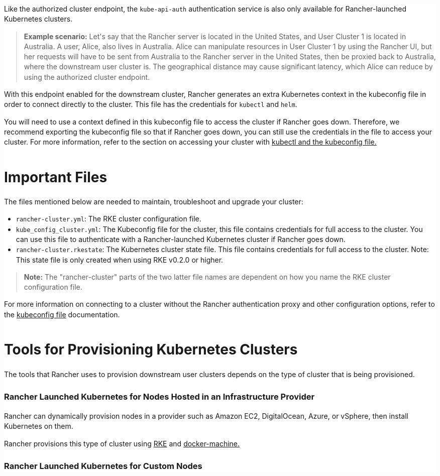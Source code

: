 Like the authorized cluster endpoint, the `kube-api-auth` authentication service is also only available for Rancher-launched Kubernetes clusters.

> **Example scenario:** Let's say that the Rancher server is located in the United States, and User Cluster 1 is located in Australia. A user, Alice, also lives in Australia. Alice can manipulate resources in User Cluster 1 by using the Rancher UI, but her requests will have to be sent from Australia to the Rancher server in the United States, then be proxied back to Australia, where the downstream user cluster is. The geographical distance may cause significant latency, which Alice can reduce by using the authorized cluster endpoint.

With this endpoint enabled for the downstream cluster, Rancher generates an extra Kubernetes context in the kubeconfig file in order to connect directly to the cluster. This file has the credentials for `kubectl` and `helm`. 

You will need to use a context defined in this kubeconfig file to access the cluster if Rancher goes down. Therefore, we recommend exporting the kubeconfig file so that if Rancher goes down, you can still use the credentials in the file to access your cluster. For more information, refer to the section on accessing your cluster with [kubectl and the kubeconfig file.]({{<baseurl>}}/rancher/v2.6/en/cluster-admin/cluster-access/kubectl)

# Important Files

The files mentioned below are needed to maintain, troubleshoot and upgrade your cluster:

- `rancher-cluster.yml`: The RKE cluster configuration file.
- `kube_config_cluster.yml`: The Kubeconfig file for the cluster, this file contains credentials for full access to the cluster. You can use this file to authenticate with a Rancher-launched Kubernetes cluster if Rancher goes down.
- `rancher-cluster.rkestate`: The Kubernetes cluster state file. This file contains credentials for full access to the cluster. Note: This state file is only created when using RKE v0.2.0 or higher.

> **Note:** The "rancher-cluster" parts of the two latter file names are dependent on how you name the RKE cluster configuration file.

For more information on connecting to a cluster without the Rancher authentication proxy and other configuration options, refer to the [kubeconfig file]({{<baseurl>}}/rancher/v2.6/en/cluster-admin/cluster-access/kubectl/) documentation.

# Tools for Provisioning Kubernetes Clusters

The tools that Rancher uses to provision downstream user clusters depends on the type of cluster that is being provisioned.

### Rancher Launched Kubernetes for Nodes Hosted in an Infrastructure Provider

Rancher can dynamically provision nodes in a provider such as Amazon EC2, DigitalOcean, Azure, or vSphere, then install Kubernetes on them.

Rancher provisions this type of cluster using [RKE](https://github.com/rancher/rke) and [docker-machine.](https://github.com/rancher/machine)

### Rancher Launched Kubernetes for Custom Nodes
